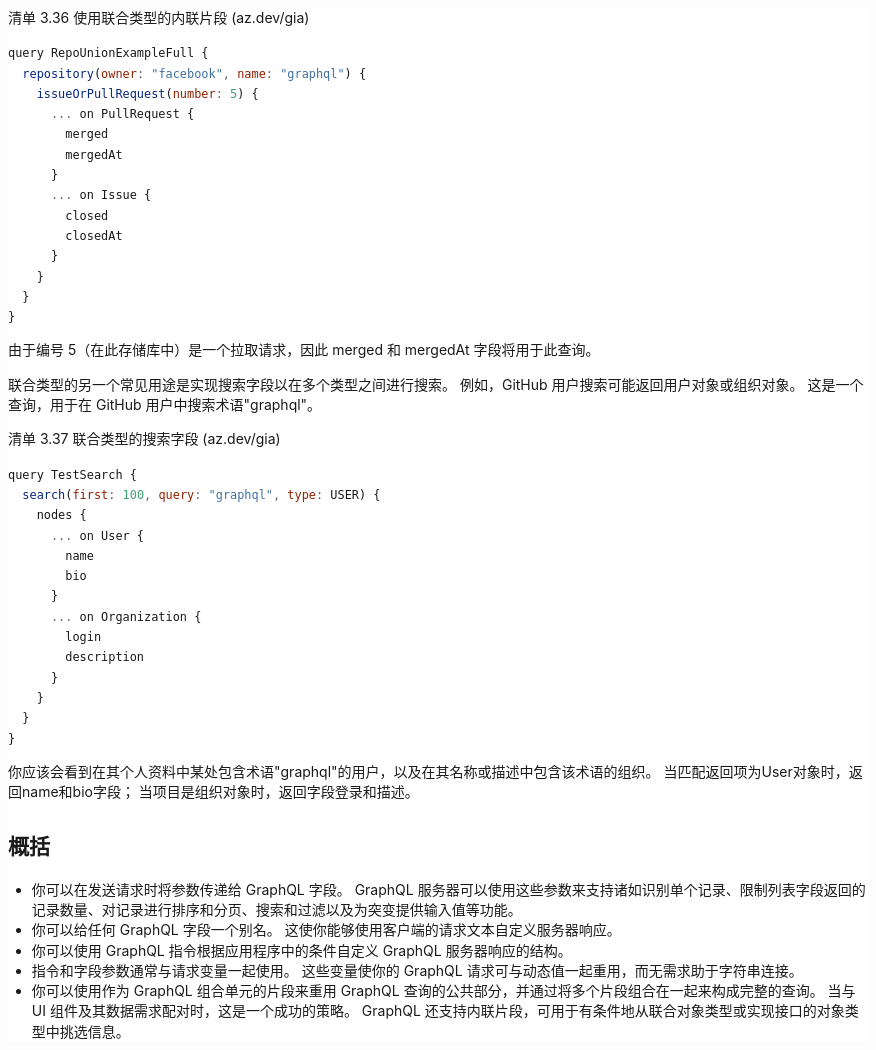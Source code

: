清单 3.36 使用联合类型的内联片段 (az.dev/gia)

```js
query RepoUnionExampleFull {
  repository(owner: "facebook", name: "graphql") {
    issueOrPullRequest(number: 5) {
      ... on PullRequest {
        merged
        mergedAt
      }
      ... on Issue {
        closed
        closedAt
      }
    }
  }
}
```

由于编号 5（在此存储库中）是一个拉取请求，因此 merged 和 mergedAt 字段将用于此查询。

联合类型的另一个常见用途是实现搜索字段以在多个类型之间进行搜索。 例如，GitHub 用户搜索可能返回用户对象或组织对象。 这是一个查询，用于在 GitHub 用户中搜索术语"graphql"。

清单 3.37 联合类型的搜索字段 (az.dev/gia)

```js
query TestSearch {
  search(first: 100, query: "graphql", type: USER) {
    nodes {
      ... on User {
        name
        bio
      }
      ... on Organization {
        login
        description
      }
    }
  }
}
```

你应该会看到在其个人资料中某处包含术语"graphql"的用户，以及在其名称或描述中包含该术语的组织。 当匹配返回项为User对象时，返回name和bio字段； 当项目是组织对象时，返回字段登录和描述。

## 概括

- 你可以在发送请求时将参数传递给 GraphQL 字段。 GraphQL 服务器可以使用这些参数来支持诸如识别单个记录、限制列表字段返回的记录数量、对记录进行排序和分页、搜索和过滤以及为突变提供输入值等功能。
- 你可以给任何 GraphQL 字段一个别名。 这使你能够使用客户端的请求文本自定义服务器响应。
- 你可以使用 GraphQL 指令根据应用程序中的条件自定义 GraphQL 服务器响应的结构。
- 指令和字段参数通常与请求变量一起使用。 这些变量使你的 GraphQL 请求可与动态值一起重用，而无需求助于字符串连接。
- 你可以使用作为 GraphQL 组合单元的片段来重用 GraphQL 查询的公共部分，并通过将多个片段组合在一起来构成完整的查询。 当与 UI 组件及其数据需求配对时，这是一个成功的策略。 GraphQL 还支持内联片段，可用于有条件地从联合对象类型或实现接口的对象类型中挑选信息。